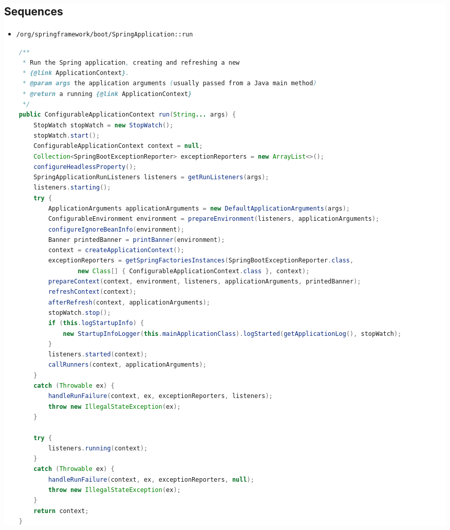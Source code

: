 ## Sequences

* `/org/springframework/boot/SpringApplication::run`

```java
	/**
	 * Run the Spring application, creating and refreshing a new
	 * {@link ApplicationContext}.
	 * @param args the application arguments (usually passed from a Java main method)
	 * @return a running {@link ApplicationContext}
	 */
	public ConfigurableApplicationContext run(String... args) {
		StopWatch stopWatch = new StopWatch();
		stopWatch.start();
		ConfigurableApplicationContext context = null;
		Collection<SpringBootExceptionReporter> exceptionReporters = new ArrayList<>();
		configureHeadlessProperty();
		SpringApplicationRunListeners listeners = getRunListeners(args);
		listeners.starting();
		try {
			ApplicationArguments applicationArguments = new DefaultApplicationArguments(args);
			ConfigurableEnvironment environment = prepareEnvironment(listeners, applicationArguments);
			configureIgnoreBeanInfo(environment);
			Banner printedBanner = printBanner(environment);
			context = createApplicationContext();
			exceptionReporters = getSpringFactoriesInstances(SpringBootExceptionReporter.class,
					new Class[] { ConfigurableApplicationContext.class }, context);
			prepareContext(context, environment, listeners, applicationArguments, printedBanner);
			refreshContext(context);
			afterRefresh(context, applicationArguments);
			stopWatch.stop();
			if (this.logStartupInfo) {
				new StartupInfoLogger(this.mainApplicationClass).logStarted(getApplicationLog(), stopWatch);
			}
			listeners.started(context);
			callRunners(context, applicationArguments);
		}
		catch (Throwable ex) {
			handleRunFailure(context, ex, exceptionReporters, listeners);
			throw new IllegalStateException(ex);
		}

		try {
			listeners.running(context);
		}
		catch (Throwable ex) {
			handleRunFailure(context, ex, exceptionReporters, null);
			throw new IllegalStateException(ex);
		}
		return context;
	}
```
